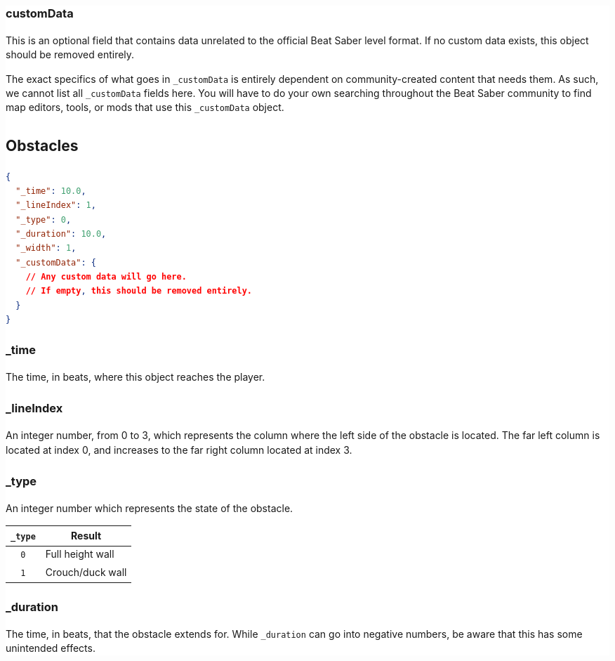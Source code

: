 ### customData

This is an optional field that contains data unrelated to the official Beat Saber level format.
If no custom data exists, this object should be removed entirely.

The exact specifics of what goes in `_customData` is entirely dependent on community-created content that needs them.
As such, we cannot list all `_customData` fields here. You will have to do your own searching throughout the Beat Saber
community to find map editors, tools, or mods that use this `_customData` object.

## Obstacles

```json
{
  "_time": 10.0,
  "_lineIndex": 1,
  "_type": 0,
  "_duration": 10.0,
  "_width": 1,
  "_customData": {
    // Any custom data will go here.
    // If empty, this should be removed entirely.
  }
}
```

### \_time

The time, in beats, where this object reaches the player.

### \_lineIndex

An integer number, from 0 to 3, which represents the column where the left side of the obstacle is located.
The far left column is located at index 0, and increases to the far right column located at index 3.

### \_type

An integer number which represents the state of the obstacle.

| `_type` | Result           |
| :-----: | ---------------- |
|   `0`   | Full height wall |
|   `1`   | Crouch/duck wall |

### \_duration

The time, in beats, that the obstacle extends for. While `_duration` can go into negative numbers,
be aware that this has some unintended effects.
